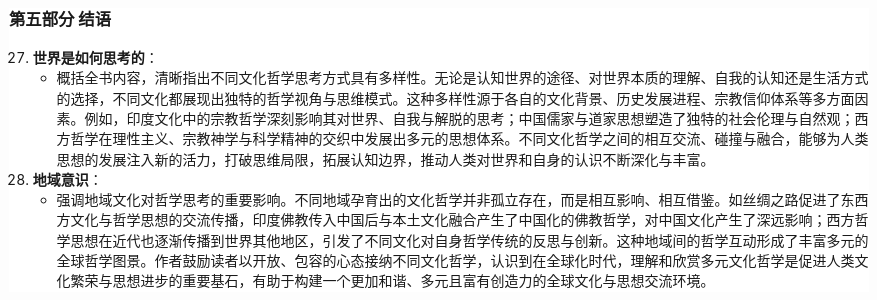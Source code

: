 ### 第五部分 结语
27. **世界是如何思考的**：
    - 概括全书内容，清晰指出不同文化哲学思考方式具有多样性。无论是认知世界的途径、对世界本质的理解、自我的认知还是生活方式的选择，不同文化都展现出独特的哲学视角与思维模式。这种多样性源于各自的文化背景、历史发展进程、宗教信仰体系等多方面因素。例如，印度文化中的宗教哲学深刻影响其对世界、自我与解脱的思考；中国儒家与道家思想塑造了独特的社会伦理与自然观；西方哲学在理性主义、宗教神学与科学精神的交织中发展出多元的思想体系。不同文化哲学之间的相互交流、碰撞与融合，能够为人类思想的发展注入新的活力，打破思维局限，拓展认知边界，推动人类对世界和自身的认识不断深化与丰富。
28. **地域意识**：
    - 强调地域文化对哲学思考的重要影响。不同地域孕育出的文化哲学并非孤立存在，而是相互影响、相互借鉴。如丝绸之路促进了东西方文化与哲学思想的交流传播，印度佛教传入中国后与本土文化融合产生了中国化的佛教哲学，对中国文化产生了深远影响；西方哲学思想在近代也逐渐传播到世界其他地区，引发了不同文化对自身哲学传统的反思与创新。这种地域间的哲学互动形成了丰富多元的全球哲学图景。作者鼓励读者以开放、包容的心态接纳不同文化哲学，认识到在全球化时代，理解和欣赏多元文化哲学是促进人类文化繁荣与思想进步的重要基石，有助于构建一个更加和谐、多元且富有创造力的全球文化与思想交流环境。 